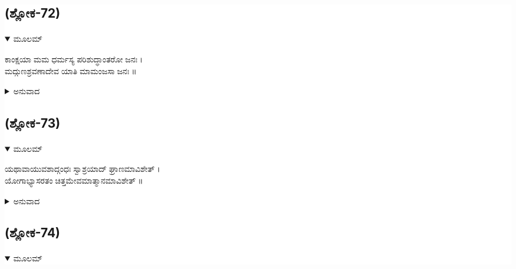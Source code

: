 ## (ಶ್ಲೋಕ-72)


<details open><summary>ಮೂಲಮ್</summary>

ಕಾಂಕ್ಷಯಾ ಮಮ ಧರ್ಮಸ್ಯ ಪರಿಶುದ್ಧಾಂತರೋ ಜನಃ ।  
ಮದ್ಗುಣಶ್ರವಣಾದೇವ ಯಾತಿ ಮಾಮಂಜಸಾ ಜನಃ ॥
</details>

<details><summary>ಅನುವಾದ</summary></details>

## (ಶ್ಲೋಕ-73)


<details open><summary>ಮೂಲಮ್</summary>

ಯಥಾವಾಯುವಶಾದ್ಗಂಧಃ ಸ್ವಾಶ್ರಯಾದ್ ಘ್ರಾಣಮಾವಿಶೇತ್ ।  
ಯೋಗಾಭ್ಯಾಸರತಂ ಚಿತ್ತಮೇವಮಾತ್ಮಾನಮಾವಿಶೇತ್ ॥
</details>

<details><summary>ಅನುವಾದ</summary></details>

## (ಶ್ಲೋಕ-74)


<details open><summary>ಮೂಲಮ್</summary>

